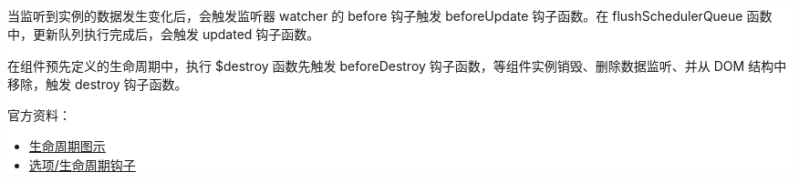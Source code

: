当监听到实例的数据发生变化后，会触发监听器 watcher 的 before 钩子触发 beforeUpdate 钩子函数。在 flushSchedulerQueue 函数中，更新队列执行完成后，会触发 updated 钩子函数。

在组件预先定义的生命周期中，执行 $destroy 函数先触发 beforeDestroy 钩子函数，等组件实例销毁、删除数据监听、并从 DOM 结构中移除，触发 destroy 钩子函数。

官方资料：

- [生命周期图示](https://cn.vuejs.org/v2/guide/instance.html#%E7%94%9F%E5%91%BD%E5%91%A8%E6%9C%9F%E5%9B%BE%E7%A4%BA)
- [选项/生命周期钩子](https://cn.vuejs.org/v2/api/#%E9%80%89%E9%A1%B9-%E7%94%9F%E5%91%BD%E5%91%A8%E6%9C%9F%E9%92%A9%E5%AD%90)
